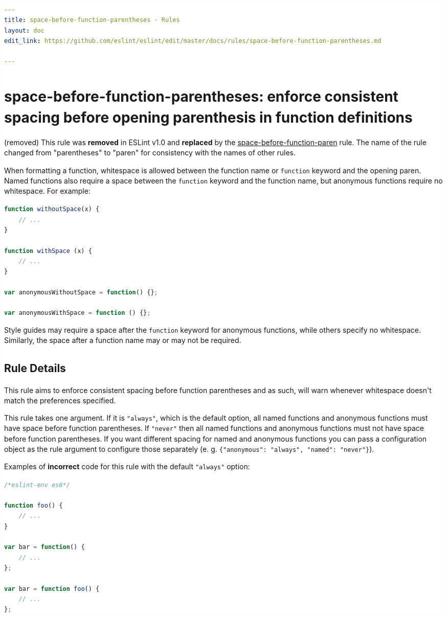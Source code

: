 ```yaml
---
title: space-before-function-parentheses - Rules
layout: doc
edit_link: https://github.com/eslint/eslint/edit/master/docs/rules/space-before-function-parentheses.md

---
```



# space-before-function-parentheses: enforce consistent spacing before opening parenthesis in function definitions

(removed) This rule was **removed** in ESLint v1.0 and **replaced** by the [space-before-function-paren](space-before-function-paren) rule. The name of the rule changed from "parentheses" to "paren" for consistency with the names of other rules.

When formatting a function, whitespace is allowed between the function name or `function` keyword and the opening paren. Named functions also require a space between the `function` keyword and the function name, but anonymous functions require no whitespace. For example:

```js
function withoutSpace(x) {
    // ...
}

function withSpace (x) {
    // ...
}

var anonymousWithoutSpace = function() {};

var anonymousWithSpace = function () {};
```

Style guides may require a space after the `function` keyword for anonymous functions, while others specify no whitespace. Similarly, the space after a function name may or may not be required.

## Rule Details

This rule aims to enforce consistent spacing before function parentheses and as such, will warn whenever whitespace doesn't match the preferences specified.

This rule takes one argument. If it is `"always"`, which is the default option, all named functions and anonymous functions must have space before function parentheses. If `"never"` then all named functions and anonymous functions must not have space before function parentheses. If you want different spacing for named and anonymous functions you can pass a configuration object as the rule argument to configure those separately (e. g. `{"anonymous": "always", "named": "never"}`).

Examples of **incorrect** code for this rule with the default `"always"` option:

```js
/*eslint-env es6*/

function foo() {
    // ...
}

var bar = function() {
    // ...
};

var bar = function foo() {
    // ...
};
```